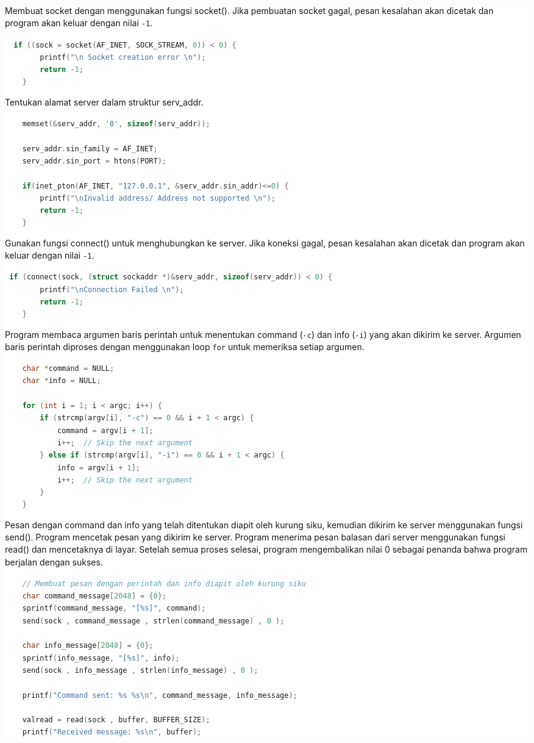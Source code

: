 Membuat socket dengan menggunakan fungsi socket(). Jika pembuatan socket gagal, pesan kesalahan akan dicetak dan program akan keluar dengan nilai `-1`.
```c
  if ((sock = socket(AF_INET, SOCK_STREAM, 0)) < 0) {
        printf("\n Socket creation error \n");
        return -1;
    }
```

Tentukan alamat server dalam struktur serv_addr.
```c
    memset(&serv_addr, '0', sizeof(serv_addr));

    serv_addr.sin_family = AF_INET;
    serv_addr.sin_port = htons(PORT);

    if(inet_pton(AF_INET, "127.0.0.1", &serv_addr.sin_addr)<=0) {
        printf("\nInvalid address/ Address not supported \n");
        return -1;
    }
```

Gunakan fungsi connect() untuk menghubungkan ke server. Jika koneksi gagal, pesan kesalahan akan dicetak dan program akan keluar dengan nilai `-1`.
```c
 if (connect(sock, (struct sockaddr *)&serv_addr, sizeof(serv_addr)) < 0) {
        printf("\nConnection Failed \n");
        return -1;
    }
```
Program membaca argumen baris perintah untuk menentukan command (`-c`) dan info (`-i`) yang akan dikirim ke server. Argumen baris perintah diproses dengan menggunakan loop `for` untuk memeriksa setiap argumen.
```c
    char *command = NULL;
    char *info = NULL;

    for (int i = 1; i < argc; i++) {
        if (strcmp(argv[i], "-c") == 0 && i + 1 < argc) {
            command = argv[i + 1];
            i++;  // Skip the next argument
        } else if (strcmp(argv[i], "-i") == 0 && i + 1 < argc) {
            info = argv[i + 1];
            i++;  // Skip the next argument
        }
    }
```

Pesan dengan command dan info yang telah ditentukan diapit oleh kurung siku, kemudian dikirim ke server menggunakan fungsi send(). Program mencetak pesan yang dikirim ke server. Program menerima pesan balasan dari server menggunakan fungsi read() dan mencetaknya di layar. Setelah semua proses selesai, program mengembalikan nilai 0 sebagai penanda bahwa program berjalan dengan sukses.
```c
    // Membuat pesan dengan perintah dan info diapit oleh kurung siku
    char command_message[2048] = {0};
    sprintf(command_message, "[%s]", command);
    send(sock , command_message , strlen(command_message) , 0 );

    char info_message[2048] = {0};
    sprintf(info_message, "[%s]", info);
    send(sock , info_message , strlen(info_message) , 0 );

    printf("Command sent: %s %s\n", command_message, info_message);

    valread = read(sock , buffer, BUFFER_SIZE);
    printf("Received message: %s\n", buffer);

```